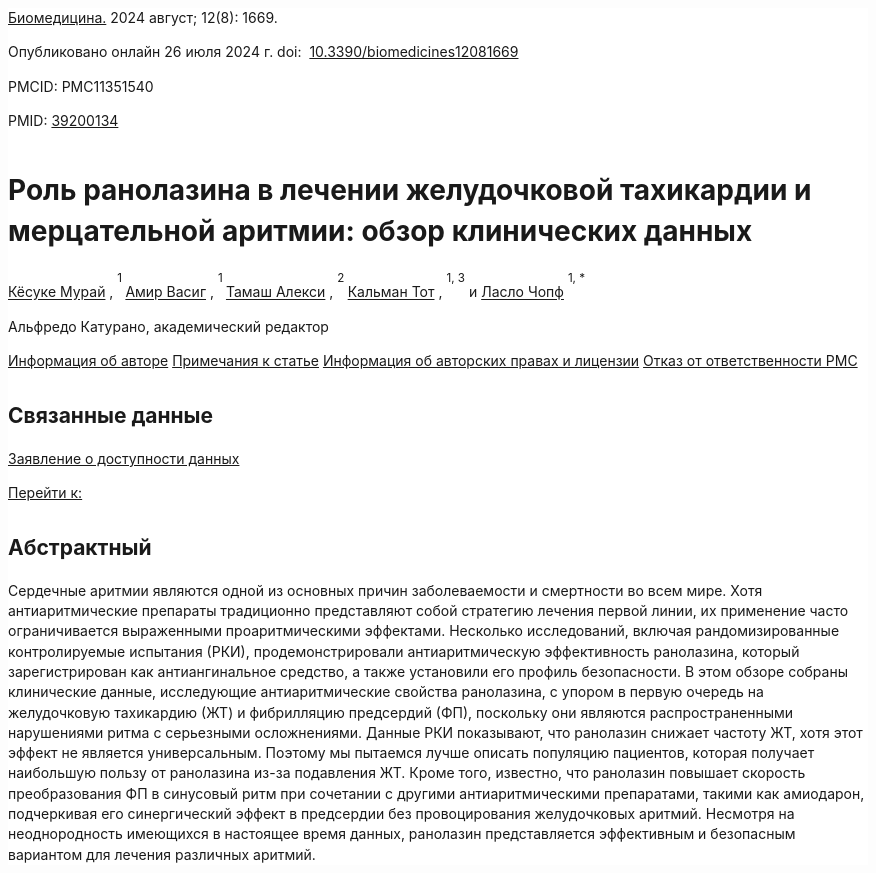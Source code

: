 [Биомедицина.](https://www.ncbi.nlm.nih.gov/pmc/articles/PMC11351540//#) 2024 август; 12(8): 1669.

Опубликовано онлайн 26 июля 2024 г. doi:  [10.3390/biomedicines12081669](https://www.ncbi.nlm.nih.gov//doi.org/10.3390%2Fbiomedicines12081669)

PMCID: PMC11351540

PMID: [39200134](https://pubmed.ncbi.nlm.nih.gov/39200134)

# Роль ранолазина в лечении желудочковой тахикардии и мерцательной аритмии: обзор клинических данных

[Кёсуке Мурай](https://pubmed.ncbi.nlm.nih.gov/?term=Murai%20K%5BAuthor%5D) , <sup><font style="vertical-align: inherit;"><font style="vertical-align: inherit;">1 </font></font></sup> [Амир Васиг](https://pubmed.ncbi.nlm.nih.gov/?term=Vasigh%20A%5BAuthor%5D) , <sup><font style="vertical-align: inherit;"><font style="vertical-align: inherit;">1 </font></font></sup> [Тамаш Алекси](https://pubmed.ncbi.nlm.nih.gov/?term=Alexy%20T%5BAuthor%5D) , <sup><font style="vertical-align: inherit;"><font style="vertical-align: inherit;">2 </font></font></sup> [Кальман Тот](https://pubmed.ncbi.nlm.nih.gov/?term=Tóth%20K%5BAuthor%5D) , <sup><font style="vertical-align: inherit;"><font style="vertical-align: inherit;">1, </font></font></sup> <sup><font style="vertical-align: inherit;"><font style="vertical-align: inherit;">3</font></font></sup> и [Ласло Чопф](https://pubmed.ncbi.nlm.nih.gov/?term=Czopf%20L%5BAuthor%5D) <sup><font style="vertical-align: inherit;"><font style="vertical-align: inherit;">1, </font></font></sup> <sup><font style="vertical-align: inherit;"><font style="vertical-align: inherit;">*</font></font></sup>

Альфредо Катурано, академический редактор

[Информация об авторе](https://www.ncbi.nlm.nih.gov/pmc/articles/PMC11351540//#) [Примечания к статье](https://www.ncbi.nlm.nih.gov/pmc/articles/PMC11351540//#) [Информация об авторских правах и лицензии](https://www.ncbi.nlm.nih.gov/pmc/articles/PMC11351540//#) [Отказ от ответственности PMC](https://www.ncbi.nlm.nih.gov/pmc/about/disclaimer/)

## Связанные данные

[Заявление о доступности данных](https://www.ncbi.nlm.nih.gov/pmc/articles/PMC11351540//#)

[Перейти к:](https://www.ncbi.nlm.nih.gov/pmc/articles/PMC11351540//# "Перейти к другим разделам на этой странице")

## Абстрактный

Сердечные аритмии являются одной из основных причин заболеваемости и смертности во всем мире. Хотя антиаритмические препараты традиционно представляют собой стратегию лечения первой линии, их применение часто ограничивается выраженными проаритмическими эффектами. Несколько исследований, включая рандомизированные контролируемые испытания (РКИ), продемонстрировали антиаритмическую эффективность ранолазина, который зарегистрирован как антиангинальное средство, а также установили его профиль безопасности. В этом обзоре собраны клинические данные, исследующие антиаритмические свойства ранолазина, с упором в первую очередь на желудочковую тахикардию (ЖТ) и фибрилляцию предсердий (ФП), поскольку они являются распространенными нарушениями ритма с серьезными осложнениями. Данные РКИ показывают, что ранолазин снижает частоту ЖТ, хотя этот эффект не является универсальным. Поэтому мы пытаемся лучше описать популяцию пациентов, которая получает наибольшую пользу от ранолазина из-за подавления ЖТ. Кроме того, известно, что ранолазин повышает скорость преобразования ФП в синусовый ритм при сочетании с другими антиаритмическими препаратами, такими как амиодарон, подчеркивая его синергический эффект в предсердии без провоцирования желудочковых аритмий. Несмотря на неоднородность имеющихся в настоящее время данных, ранолазин представляется эффективным и безопасным вариантом для лечения различных аритмий.

